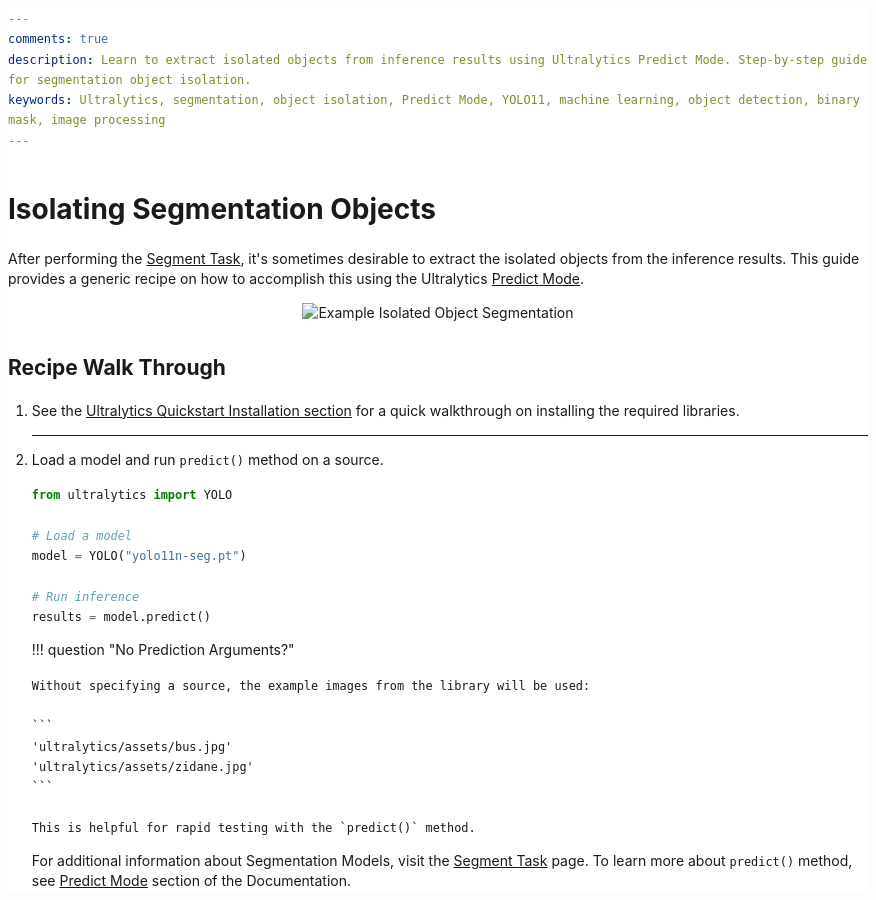 ```yaml
---
comments: true
description: Learn to extract isolated objects from inference results using Ultralytics Predict Mode. Step-by-step guide for segmentation object isolation.
keywords: Ultralytics, segmentation, object isolation, Predict Mode, YOLO11, machine learning, object detection, binary mask, image processing
---
```


# Isolating Segmentation Objects

After performing the [Segment Task](../tasks/segment.md), it's sometimes desirable to extract the isolated objects from the inference results. This guide provides a generic recipe on how to accomplish this using the Ultralytics [Predict Mode](../modes/predict.md).

<p align="center">
  <img src="https://github.com/ultralytics/docs/releases/download/0/isolated-object-segmentation.avif" alt="Example Isolated Object Segmentation">
</p>

## Recipe Walk Through

1.  See the [Ultralytics Quickstart Installation section](../quickstart.md) for a quick walkthrough on installing the required libraries.

    ***

2.  Load a model and run `predict()` method on a source.

    ```python
    from ultralytics import YOLO

    # Load a model
    model = YOLO("yolo11n-seg.pt")

    # Run inference
    results = model.predict()
    ```

    !!! question "No Prediction Arguments?"

        Without specifying a source, the example images from the library will be used:

        ```
        'ultralytics/assets/bus.jpg'
        'ultralytics/assets/zidane.jpg'
        ```

        This is helpful for rapid testing with the `predict()` method.

    For additional information about Segmentation Models, visit the [Segment Task](../tasks/segment.md#models) page. To learn more about `predict()` method, see [Predict Mode](../modes/predict.md) section of the Documentation.
